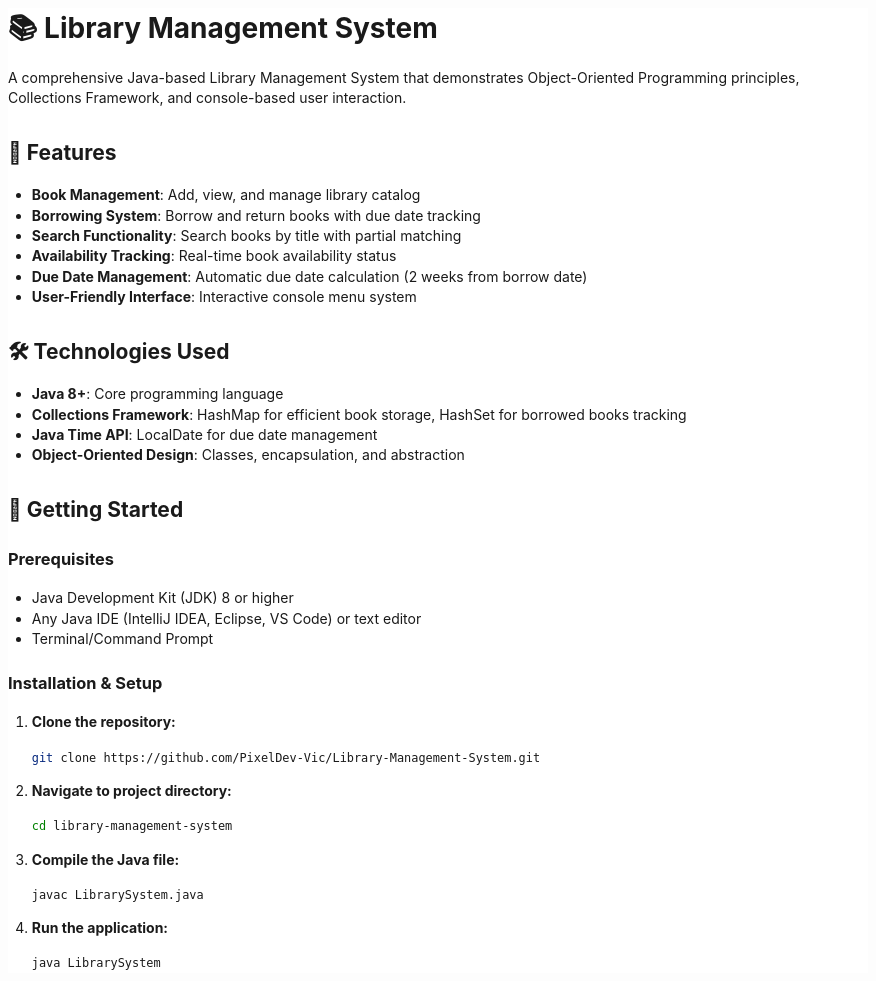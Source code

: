 # 📚 Library Management System

A comprehensive Java-based Library Management System that demonstrates Object-Oriented Programming principles, Collections Framework, and console-based user interaction.

## 🌟 Features

- **Book Management**: Add, view, and manage library catalog
- **Borrowing System**: Borrow and return books with due date tracking
- **Search Functionality**: Search books by title with partial matching
- **Availability Tracking**: Real-time book availability status
- **Due Date Management**: Automatic due date calculation (2 weeks from borrow date)
- **User-Friendly Interface**: Interactive console menu system

## 🛠️ Technologies Used

- **Java 8+**: Core programming language
- **Collections Framework**: HashMap for efficient book storage, HashSet for borrowed books tracking
- **Java Time API**: LocalDate for due date management
- **Object-Oriented Design**: Classes, encapsulation, and abstraction


## 🚀 Getting Started

### Prerequisites

- Java Development Kit (JDK) 8 or higher
- Any Java IDE (IntelliJ IDEA, Eclipse, VS Code) or text editor
- Terminal/Command Prompt

### Installation & Setup

1. **Clone the repository:**
   ```bash
   git clone https://github.com/PixelDev-Vic/Library-Management-System.git
   ```

2. **Navigate to project directory:**
   ```bash
   cd library-management-system
   ```

3. **Compile the Java file:**
   ```bash
   javac LibrarySystem.java
   ```

4. **Run the application:**
   ```bash
   java LibrarySystem
   ```
